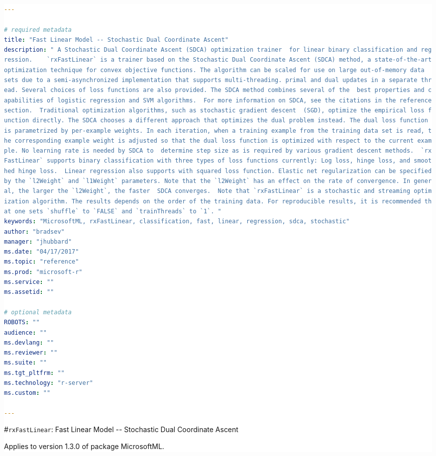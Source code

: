 ```yaml
--- 
 
# required metadata 
title: "Fast Linear Model -- Stochastic Dual Coordinate Ascent" 
description: " A Stochastic Dual Coordinate Ascent (SDCA) optimization trainer  for linear binary classification and regression.    `rxFastLinear` is a trainer based on the Stochastic Dual Coordinate Ascent (SDCA) method, a state-of-the-art optimization technique for convex objective functions. The algorithm can be scaled for use on large out-of-memory data  sets due to a semi-asynchronized implementation that supports multi-threading. primal and dual updates in a separate thread. Several choices of loss functions are also provided. The SDCA method combines several of the  best properties and capabilities of logistic regression and SVM algorithms.  For more information on SDCA, see the citations in the reference section.  Traditional optimization algorithms, such as stochastic gradient descent  (SGD), optimize the empirical loss function directly. The SDCA chooses a different approach that optimizes the dual problem instead. The dual loss function is parametrized by per-example weights. In each iteration, when a training example from the training data set is read, the corresponding example weight is adjusted so that the dual loss function is optimized with respect to the current example. No learning rate is needed by SDCA to  determine step size as is required by various gradient descent methods.  `rxFastLinear` supports binary classification with three types of loss functions currently: Log loss, hinge loss, and smoothed hinge loss.  Linear regression also supports with squared loss function. Elastic net regularization can be specified by the `l2Weight` and `l1Weight` parameters. Note that the `l2Weight` has an effect on the rate of convergence. In general, the larger the `l2Weight`, the faster  SDCA converges.  Note that `rxFastLinear` is a stochastic and streaming optimization algorithm. The results depends on the order of the training data. For reproducible results, it is recommended that one sets `shuffle` to `FALSE` and `trainThreads` to `1`. " 
keywords: "MicrosoftML, rxFastLinear, classification, fast, linear, regression, sdca, stochastic" 
author: "bradsev" 
manager: "jhubbard" 
ms.date: "04/17/2017" 
ms.topic: "reference" 
ms.prod: "microsoft-r" 
ms.service: "" 
ms.assetid: "" 
 
# optional metadata 
ROBOTS: "" 
audience: "" 
ms.devlang: "" 
ms.reviewer: "" 
ms.suite: "" 
ms.tgt_pltfrm: "" 
ms.technology: "r-server" 
ms.custom: "" 
 
--- 
```

 
 
 
 
 #`rxFastLinear`: Fast Linear Model -- Stochastic Dual Coordinate Ascent

 Applies to version 1.3.0 of package MicrosoftML.
 